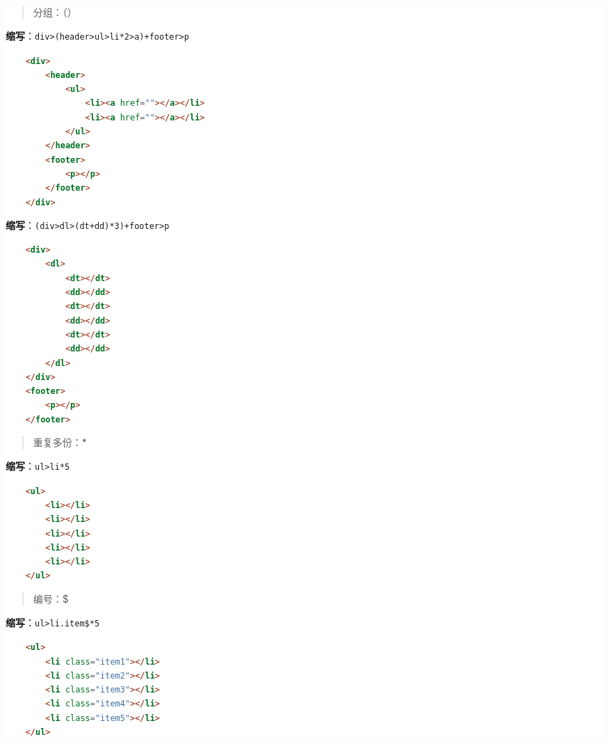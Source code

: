 > 分组：（）

**缩写**：`div>(header>ul>li*2>a)+footer>p`

```html
    <div>
        <header>
            <ul>
                <li><a href=""></a></li>
                <li><a href=""></a></li>
            </ul>
        </header>
        <footer>
            <p></p>
        </footer>
    </div>
```



**缩写**：`(div>dl>(dt+dd)*3)+footer>p`

```html
    <div>
        <dl>
            <dt></dt>
            <dd></dd>
            <dt></dt>
            <dd></dd>
            <dt></dt>
            <dd></dd>
        </dl>
    </div>
    <footer>
        <p></p>
    </footer>
```

> 重复多份：*

**缩写**：`ul>li*5`

```html
    <ul>
        <li></li>
        <li></li>
        <li></li>
        <li></li>
        <li></li>
    </ul>
```

> 编号：$

**缩写**：`ul>li.item$*5`

```html
    <ul>
        <li class="item1"></li>
        <li class="item2"></li>
        <li class="item3"></li>
        <li class="item4"></li>
        <li class="item5"></li>
    </ul>
```
